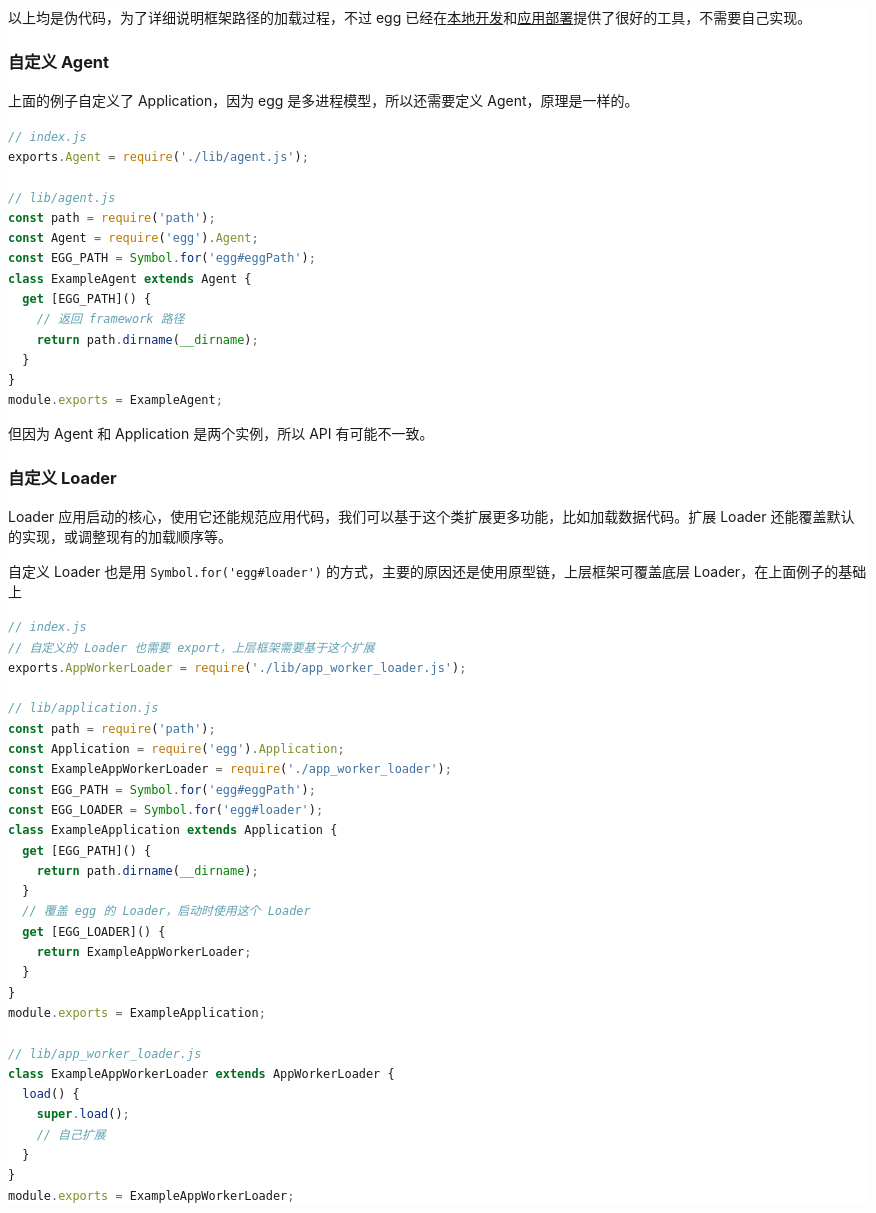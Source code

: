 以上均是伪代码，为了详细说明框架路径的加载过程，不过 egg 已经在[本地开发](../core/development.md)和[应用部署](./deployment.md)提供了很好的工具，不需要自己实现。

### 自定义 Agent

上面的例子自定义了 Application，因为 egg 是多进程模型，所以还需要定义 Agent，原理是一样的。

```js
// index.js
exports.Agent = require('./lib/agent.js');

// lib/agent.js
const path = require('path');
const Agent = require('egg').Agent;
const EGG_PATH = Symbol.for('egg#eggPath');
class ExampleAgent extends Agent {
  get [EGG_PATH]() {
    // 返回 framework 路径
    return path.dirname(__dirname);
  }
}
module.exports = ExampleAgent;
```

但因为 Agent 和 Application 是两个实例，所以 API 有可能不一致。

### 自定义 Loader

Loader 应用启动的核心，使用它还能规范应用代码，我们可以基于这个类扩展更多功能，比如加载数据代码。扩展 Loader 还能覆盖默认的实现，或调整现有的加载顺序等。

自定义 Loader 也是用 `Symbol.for('egg#loader')` 的方式，主要的原因还是使用原型链，上层框架可覆盖底层 Loader，在上面例子的基础上

```js
// index.js
// 自定义的 Loader 也需要 export，上层框架需要基于这个扩展
exports.AppWorkerLoader = require('./lib/app_worker_loader.js');

// lib/application.js
const path = require('path');
const Application = require('egg').Application;
const ExampleAppWorkerLoader = require('./app_worker_loader');
const EGG_PATH = Symbol.for('egg#eggPath');
const EGG_LOADER = Symbol.for('egg#loader');
class ExampleApplication extends Application {
  get [EGG_PATH]() {
    return path.dirname(__dirname);
  }
  // 覆盖 egg 的 Loader，启动时使用这个 Loader
  get [EGG_LOADER]() {
    return ExampleAppWorkerLoader;
  }
}
module.exports = ExampleApplication;

// lib/app_worker_loader.js
class ExampleAppWorkerLoader extends AppWorkerLoader {
  load() {
    super.load();
    // 自己扩展
  }
}
module.exports = ExampleAppWorkerLoader;
```
